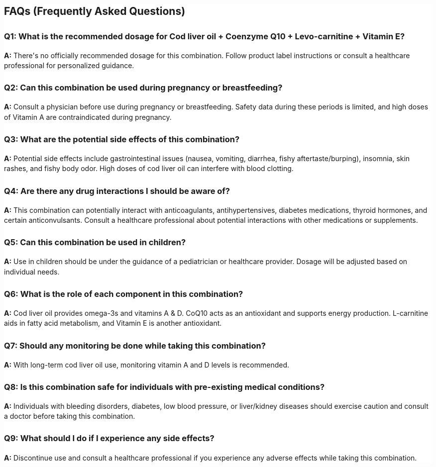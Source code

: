 ## **FAQs (Frequently Asked Questions)**

### **Q1: What is the recommended dosage for Cod liver oil + Coenzyme Q10 + Levo-carnitine + Vitamin E?**

**A:** There's no officially recommended dosage for this combination. Follow product label instructions or consult a healthcare professional for personalized guidance.


### **Q2: Can this combination be used during pregnancy or breastfeeding?**

**A:** Consult a physician before use during pregnancy or breastfeeding.  Safety data during these periods is limited, and high doses of Vitamin A are contraindicated during pregnancy.

### **Q3: What are the potential side effects of this combination?**

**A:** Potential side effects include gastrointestinal issues (nausea, vomiting, diarrhea, fishy aftertaste/burping), insomnia, skin rashes, and fishy body odor. High doses of cod liver oil can interfere with blood clotting.

### **Q4: Are there any drug interactions I should be aware of?**

**A:** This combination can potentially interact with anticoagulants, antihypertensives, diabetes medications, thyroid hormones, and certain anticonvulsants. Consult a healthcare professional about potential interactions with other medications or supplements.

### **Q5: Can this combination be used in children?**

**A:** Use in children should be under the guidance of a pediatrician or healthcare provider. Dosage will be adjusted based on individual needs.

### **Q6:  What is the role of each component in this combination?**

**A:** Cod liver oil provides omega-3s and vitamins A & D. CoQ10 acts as an antioxidant and supports energy production.  L-carnitine aids in fatty acid metabolism, and Vitamin E is another antioxidant.

### **Q7:  Should any monitoring be done while taking this combination?**

**A:**  With long-term cod liver oil use, monitoring vitamin A and D levels is recommended.

### **Q8:  Is this combination safe for individuals with pre-existing medical conditions?**

**A:** Individuals with bleeding disorders, diabetes, low blood pressure, or liver/kidney diseases should exercise caution and consult a doctor before taking this combination.

### **Q9: What should I do if I experience any side effects?**

**A:** Discontinue use and consult a healthcare professional if you experience any adverse effects while taking this combination.




